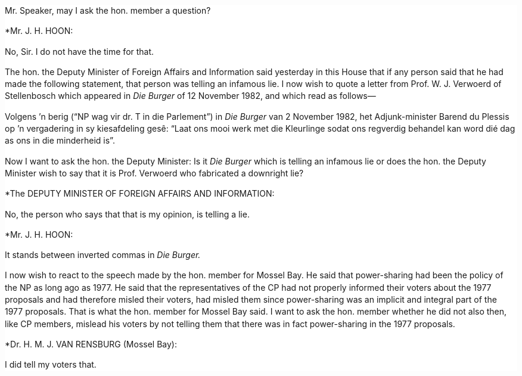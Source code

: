 <p>Mr. Speaker, may I ask the hon. member a question?</p>

</speech>

<speech by="#hoon">

<from>*Mr. <person refersTo="hansard_za">J. H. HOON</person>:</from>

<p>No, Sir. I do not have the time for that.</p>

<p>The hon. the Deputy Minister of Foreign Affairs and Information said yesterday in this House that if any person said that he had made the following statement, that person was telling an infamous lie. I now wish to quote a letter from Prof. W. J. Verwoerd of Stellenbosch which appeared in <i>Die Burger</i> of 12 November 1982, and which read as follows&#x2014;</p>

<block name="quote">Volgens &#x2019;n berig (&#x201C;NP wag vir dr. T in die Parlement&#x201D;) in <i>Die Burger</i> van 2 November 1982, het Adjunk-minister Barend du Plessis op &#x2019;n vergadering in sy kiesafdeling ges&#x00EA;: &#x201C;Laat ons mooi werk met die Kleurlinge sodat ons regverdig behandel kan word di&#x00E9; dag as ons in die minderheid is&#x201D;.</block>

<p>Now I want to ask the hon. the Deputy Minister: Is it <i>Die Burger</i> which is telling an infamous lie or does the hon. the Deputy Minister wish to say that it is Prof. Verwoerd who fabricated a downright lie?</p>

</speech>

<speech by="#deputy_minister_of_foreign_affairs_and_information">

<from>*The <person refersTo="hansard_za">DEPUTY MINISTER OF FOREIGN AFFAIRS AND INFORMATION</person>:</from>

<p>No, the person who says that that is my opinion, is telling a lie.</p>

</speech>

<speech by="#hoon">

<from>*Mr. <person refersTo="hansard_za">J. H. HOON</person>:</from>

<p>It stands between inverted commas in <i>Die Burger.</i></p>

<p>I now wish to react to the speech made by the hon. member for Mossel Bay. He said that power-sharing had been the policy of the NP as long ago as 1977. He said that the representatives of the CP had not properly informed their voters about the 1977 proposals and had therefore misled their voters, had misled them since power-sharing was an implicit and integral part of the 1977 proposals. That is what the hon. member for Mossel Bay said. I want to ask the hon. member whether he did not also then, like CP members, mislead his voters by not telling them that there was in fact power-sharing in the 1977 proposals.</p>

</speech>

<speech by="#van_rensburg">

<from>*Dr. <person refersTo="hansard_za">H. M. J. VAN RENSBURG</person> (Mossel Bay):</from>

<p>I did tell my voters that.</p>

</speech>

<speech by="#hoon">
